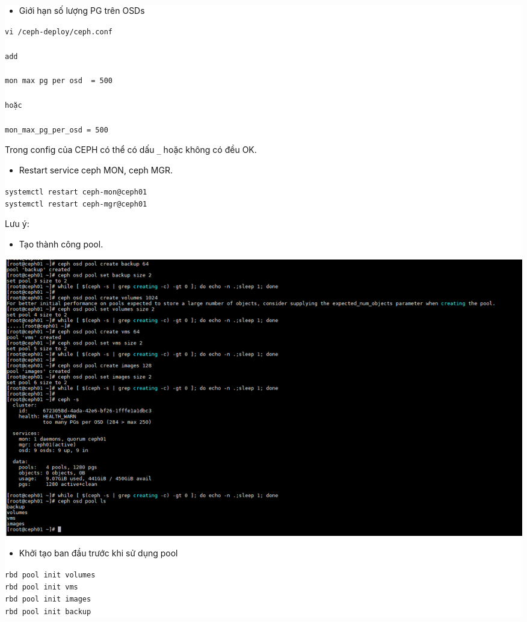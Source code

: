 + Giới hạn số lượng PG trên OSDs

```
vi /ceph-deploy/ceph.conf

add

mon max pg per osd  = 500

hoặc

mon_max_pg_per_osd = 500
```
Trong config của CEPH có thể có dấu `_` hoặc không có đều OK.



+ Restart service ceph MON, ceph MGR.

```
systemctl restart ceph-mon@ceph01
systemctl restart ceph-mgr@ceph01
```

Lưu ý: 

- Tạo thành công pool.

![](../images/tich-hop-ceph-op/Screenshot_1705.png)

- Khởi tạo ban đầu trước khi sử dụng pool

```
rbd pool init volumes
rbd pool init vms
rbd pool init images
rbd pool init backup
```
